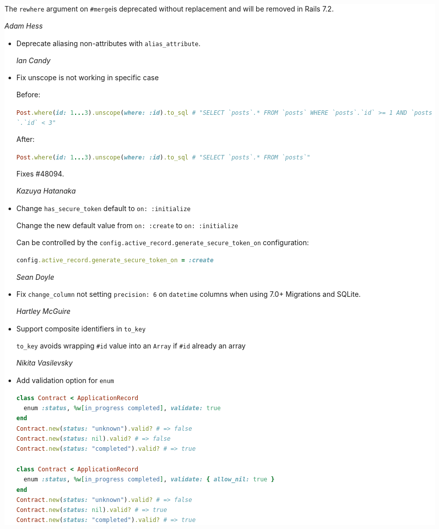   The `rewhere` argument on `#merge`is deprecated without replacement and
  will be removed in Rails 7.2.

  _Adam Hess_

- Deprecate aliasing non-attributes with `alias_attribute`.

  _Ian Candy_

- Fix unscope is not working in specific case

  Before:

  ```ruby
  Post.where(id: 1...3).unscope(where: :id).to_sql # "SELECT `posts`.* FROM `posts` WHERE `posts`.`id` >= 1 AND `posts`.`id` < 3"

  ```

  After:

  ```ruby
  Post.where(id: 1...3).unscope(where: :id).to_sql # "SELECT `posts`.* FROM `posts`"
  ```

  Fixes #48094.

  _Kazuya Hatanaka_

- Change `has_secure_token` default to `on: :initialize`

  Change the new default value from `on: :create` to `on: :initialize`

  Can be controlled by the `config.active_record.generate_secure_token_on`
  configuration:

  ```ruby
  config.active_record.generate_secure_token_on = :create
  ```

  _Sean Doyle_

- Fix `change_column` not setting `precision: 6` on `datetime` columns when
  using 7.0+ Migrations and SQLite.

  _Hartley McGuire_

- Support composite identifiers in `to_key`

  `to_key` avoids wrapping `#id` value into an `Array` if `#id` already an array

  _Nikita Vasilevsky_

- Add validation option for `enum`

  ```ruby
  class Contract < ApplicationRecord
    enum :status, %w[in_progress completed], validate: true
  end
  Contract.new(status: "unknown").valid? # => false
  Contract.new(status: nil).valid? # => false
  Contract.new(status: "completed").valid? # => true

  class Contract < ApplicationRecord
    enum :status, %w[in_progress completed], validate: { allow_nil: true }
  end
  Contract.new(status: "unknown").valid? # => false
  Contract.new(status: nil).valid? # => true
  Contract.new(status: "completed").valid? # => true
  ```
